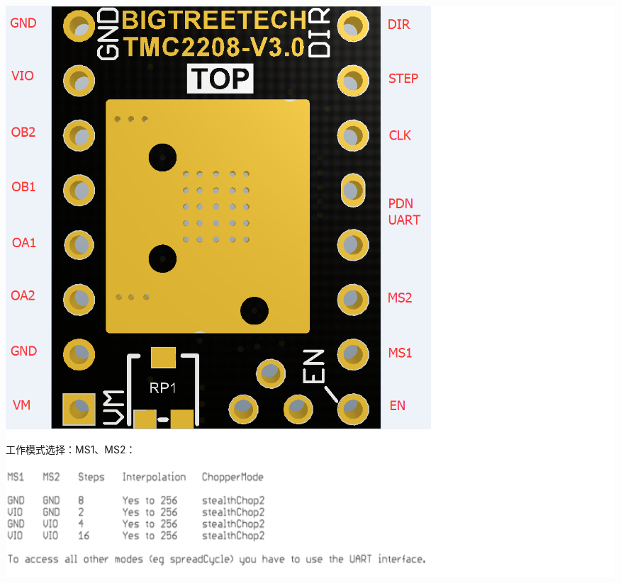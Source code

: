 <img src=img/TMC2208/TMC2208_Pin.png width="600"/>

工作模式选择：MS1、MS2：

<img src=img/TMC2208/TMC2208_Step1.png width="600"/>
